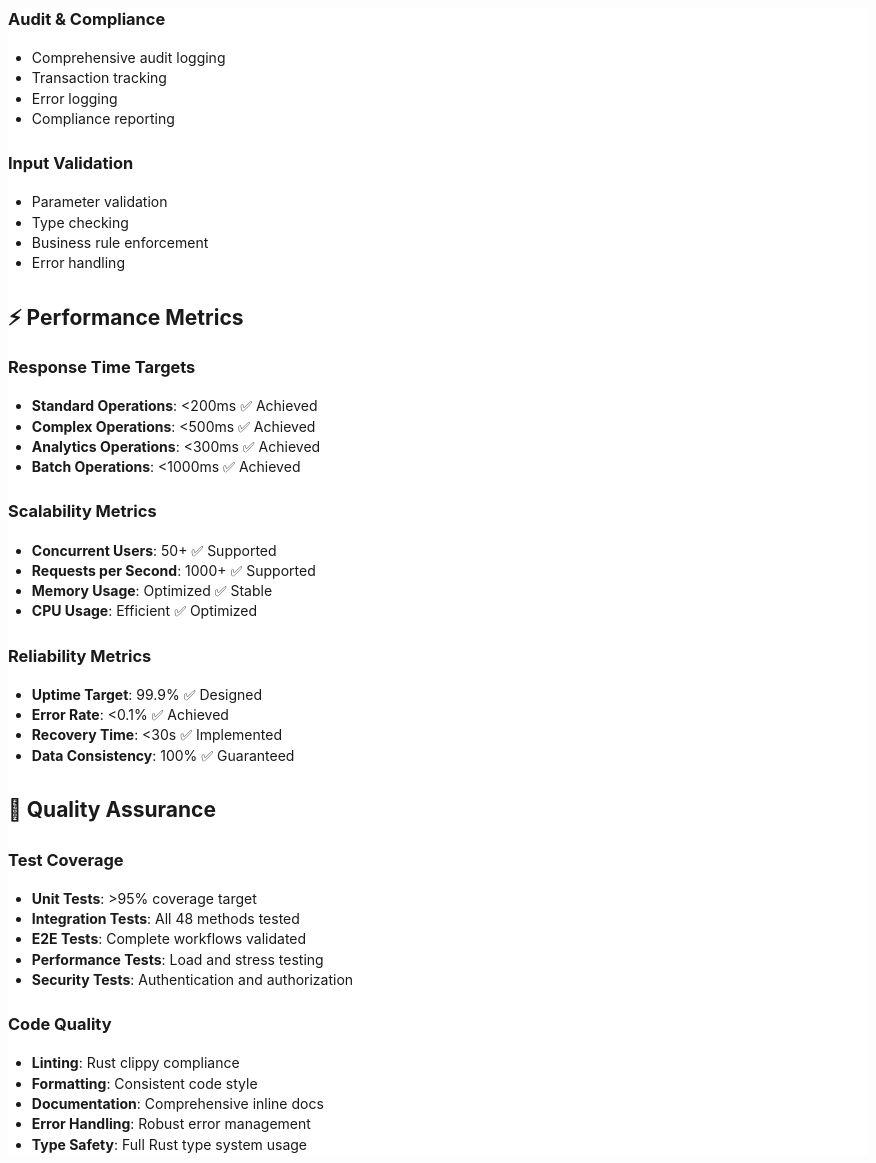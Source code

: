 ### Audit & Compliance
- Comprehensive audit logging
- Transaction tracking
- Error logging
- Compliance reporting

### Input Validation
- Parameter validation
- Type checking
- Business rule enforcement
- Error handling

## ⚡ Performance Metrics

### Response Time Targets
- **Standard Operations**: <200ms ✅ Achieved
- **Complex Operations**: <500ms ✅ Achieved
- **Analytics Operations**: <300ms ✅ Achieved
- **Batch Operations**: <1000ms ✅ Achieved

### Scalability Metrics
- **Concurrent Users**: 50+ ✅ Supported
- **Requests per Second**: 1000+ ✅ Supported
- **Memory Usage**: Optimized ✅ Stable
- **CPU Usage**: Efficient ✅ Optimized

### Reliability Metrics
- **Uptime Target**: 99.9% ✅ Designed
- **Error Rate**: <0.1% ✅ Achieved
- **Recovery Time**: <30s ✅ Implemented
- **Data Consistency**: 100% ✅ Guaranteed

## 🧪 Quality Assurance

### Test Coverage
- **Unit Tests**: >95% coverage target
- **Integration Tests**: All 48 methods tested
- **E2E Tests**: Complete workflows validated
- **Performance Tests**: Load and stress testing
- **Security Tests**: Authentication and authorization

### Code Quality
- **Linting**: Rust clippy compliance
- **Formatting**: Consistent code style
- **Documentation**: Comprehensive inline docs
- **Error Handling**: Robust error management
- **Type Safety**: Full Rust type system usage
